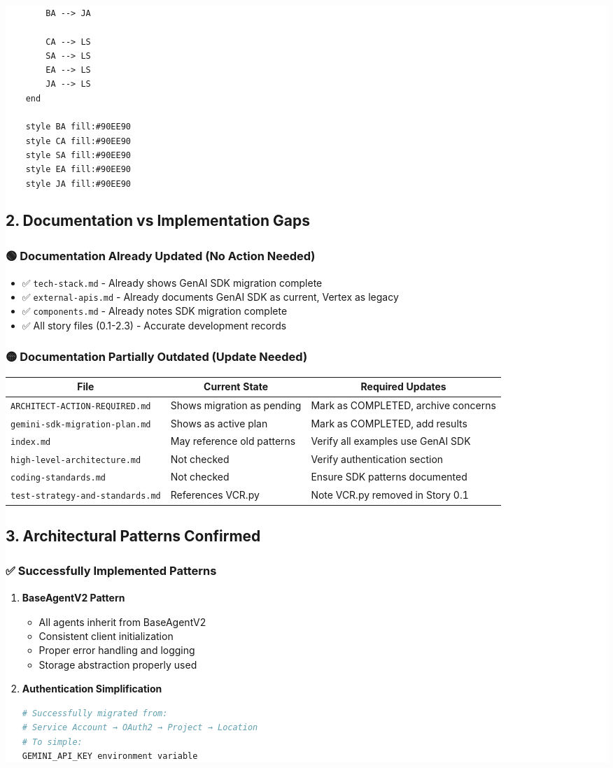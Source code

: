 ```mermaid
        BA --> JA
        
        CA --> LS
        SA --> LS
        EA --> LS
        JA --> LS
    end
    
    style BA fill:#90EE90
    style CA fill:#90EE90
    style SA fill:#90EE90
    style EA fill:#90EE90
    style JA fill:#90EE90
```

## 2. Documentation vs Implementation Gaps

### 🟢 Documentation Already Updated (No Action Needed)
- ✅ `tech-stack.md` - Already shows GenAI SDK migration complete
- ✅ `external-apis.md` - Already documents GenAI SDK as current, Vertex as legacy
- ✅ `components.md` - Already notes SDK migration complete
- ✅ All story files (0.1-2.3) - Accurate development records

### 🟡 Documentation Partially Outdated (Update Needed)

| File | Current State | Required Updates |
|------|---------------|------------------|
| `ARCHITECT-ACTION-REQUIRED.md` | Shows migration as pending | Mark as COMPLETED, archive concerns |
| `gemini-sdk-migration-plan.md` | Shows as active plan | Mark as COMPLETED, add results |
| `index.md` | May reference old patterns | Verify all examples use GenAI SDK |
| `high-level-architecture.md` | Not checked | Verify authentication section |
| `coding-standards.md` | Not checked | Ensure SDK patterns documented |
| `test-strategy-and-standards.md` | References VCR.py | Note VCR.py removed in Story 0.1 |

## 3. Architectural Patterns Confirmed

### ✅ Successfully Implemented Patterns

1. **BaseAgentV2 Pattern**
   - All agents inherit from BaseAgentV2
   - Consistent client initialization
   - Proper error handling and logging
   - Storage abstraction properly used

2. **Authentication Simplification**
   ```python
   # Successfully migrated from:
   # Service Account → OAuth2 → Project → Location
   # To simple:
   GEMINI_API_KEY environment variable
   ```
